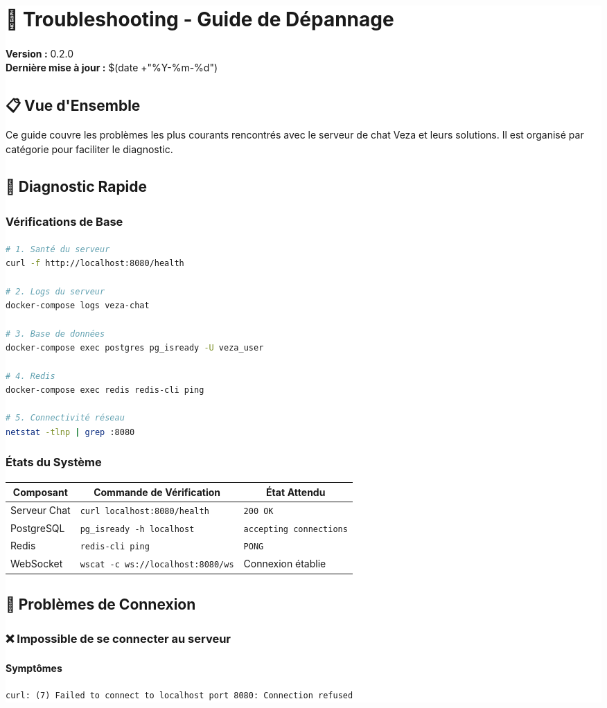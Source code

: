 # 🔧 Troubleshooting - Guide de Dépannage

**Version :** 0.2.0  
**Dernière mise à jour :** $(date +"%Y-%m-%d")

## 📋 Vue d'Ensemble

Ce guide couvre les problèmes les plus courants rencontrés avec le serveur de chat Veza et leurs solutions. Il est organisé par catégorie pour faciliter le diagnostic.

## 🚨 Diagnostic Rapide

### **Vérifications de Base**
```bash
# 1. Santé du serveur
curl -f http://localhost:8080/health

# 2. Logs du serveur
docker-compose logs veza-chat

# 3. Base de données
docker-compose exec postgres pg_isready -U veza_user

# 4. Redis
docker-compose exec redis redis-cli ping

# 5. Connectivité réseau
netstat -tlnp | grep :8080
```

### **États du Système**
| Composant | Commande de Vérification | État Attendu |
|-----------|-------------------------|--------------|
| Serveur Chat | `curl localhost:8080/health` | `200 OK` |
| PostgreSQL | `pg_isready -h localhost` | `accepting connections` |
| Redis | `redis-cli ping` | `PONG` |
| WebSocket | `wscat -c ws://localhost:8080/ws` | Connexion établie |

## 🔌 Problèmes de Connexion

### **❌ Impossible de se connecter au serveur**

#### **Symptômes**
```
curl: (7) Failed to connect to localhost port 8080: Connection refused
```
